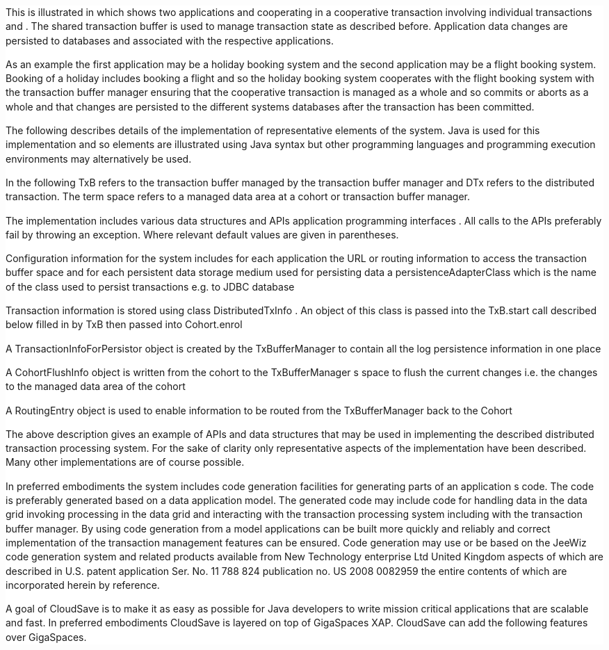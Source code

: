 This is illustrated in which shows two applications and cooperating in a cooperative transaction involving individual transactions and . The shared transaction buffer is used to manage transaction state as described before. Application data changes are persisted to databases and associated with the respective applications.

As an example the first application may be a holiday booking system and the second application may be a flight booking system. Booking of a holiday includes booking a flight and so the holiday booking system cooperates with the flight booking system with the transaction buffer manager ensuring that the cooperative transaction is managed as a whole and so commits or aborts as a whole and that changes are persisted to the different systems databases after the transaction has been committed.

The following describes details of the implementation of representative elements of the system. Java is used for this implementation and so elements are illustrated using Java syntax but other programming languages and programming execution environments may alternatively be used.

In the following TxB refers to the transaction buffer managed by the transaction buffer manager and DTx refers to the distributed transaction. The term space refers to a managed data area at a cohort or transaction buffer manager.

The implementation includes various data structures and APIs application programming interfaces . All calls to the APIs preferably fail by throwing an exception. Where relevant default values are given in parentheses.

Configuration information for the system includes for each application the URL or routing information to access the transaction buffer space and for each persistent data storage medium used for persisting data a persistenceAdapterClass which is the name of the class used to persist transactions e.g. to JDBC database 

Transaction information is stored using class DistributedTxInfo . An object of this class is passed into the TxB.start call described below filled in by TxB then passed into Cohort.enrol 

A TransactionInfoForPersistor object is created by the TxBufferManager to contain all the log persistence information in one place 

A CohortFlushInfo object is written from the cohort to the TxBufferManager s space to flush the current changes i.e. the changes to the managed data area of the cohort 

A RoutingEntry object is used to enable information to be routed from the TxBufferManager back to the Cohort

The above description gives an example of APIs and data structures that may be used in implementing the described distributed transaction processing system. For the sake of clarity only representative aspects of the implementation have been described. Many other implementations are of course possible.

In preferred embodiments the system includes code generation facilities for generating parts of an application s code. The code is preferably generated based on a data application model. The generated code may include code for handling data in the data grid invoking processing in the data grid and interacting with the transaction processing system including with the transaction buffer manager. By using code generation from a model applications can be built more quickly and reliably and correct implementation of the transaction management features can be ensured. Code generation may use or be based on the JeeWiz code generation system and related products available from New Technology enterprise Ltd United Kingdom aspects of which are described in U.S. patent application Ser. No. 11 788 824 publication no. US 2008 0082959 the entire contents of which are incorporated herein by reference.

A goal of CloudSave is to make it as easy as possible for Java developers to write mission critical applications that are scalable and fast. In preferred embodiments CloudSave is layered on top of GigaSpaces XAP. CloudSave can add the following features over GigaSpaces.
